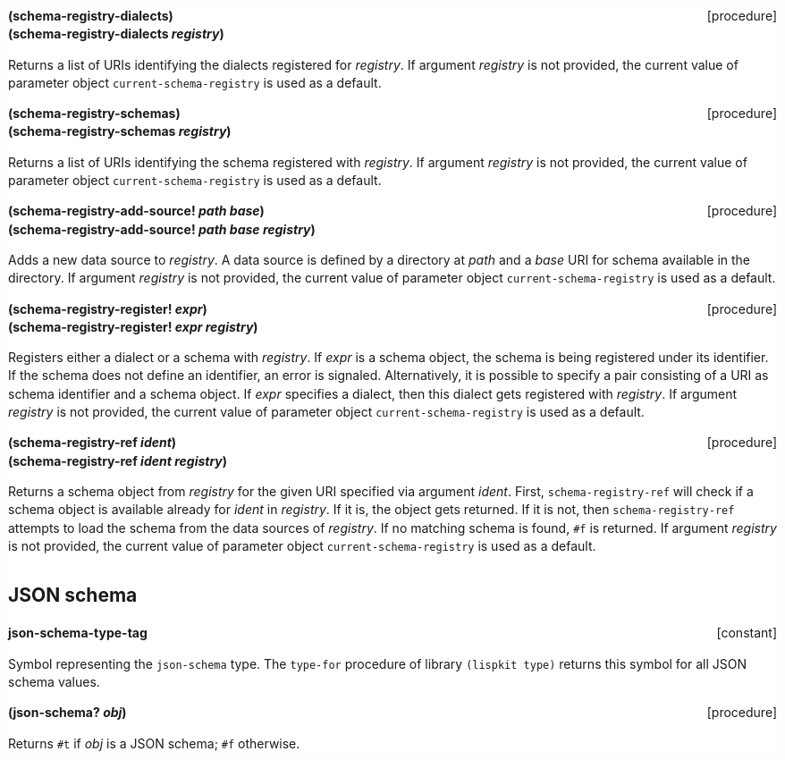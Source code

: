 **(schema-registry-dialects)** &nbsp;&nbsp;&nbsp; <span style="float:right;text-align:rigth;">[procedure]</span>  
**(schema-registry-dialects _registry_)**  

Returns a list of URIs identifying the dialects registered for _registry_. If argument _registry_ is not provided, the current value of parameter object `current-schema-registry` is used as a default.

**(schema-registry-schemas)** &nbsp;&nbsp;&nbsp; <span style="float:right;text-align:rigth;">[procedure]</span>  
**(schema-registry-schemas _registry_)**  

Returns a list of URIs identifying the schema registered with _registry_. If argument _registry_ is not provided, the current value of parameter object `current-schema-registry` is used as a default.

**(schema-registry-add-source! _path base_)** &nbsp;&nbsp;&nbsp; <span style="float:right;text-align:rigth;">[procedure]</span>  
**(schema-registry-add-source! _path base registry_)**  

Adds a new data source to _registry_. A data source is defined by a directory at _path_ and a _base_ URI for schema available in the directory. If argument _registry_ is not provided, the current value of parameter object `current-schema-registry` is used as a default.

**(schema-registry-register! _expr_)** &nbsp;&nbsp;&nbsp; <span style="float:right;text-align:rigth;">[procedure]</span>  
**(schema-registry-register! _expr registry_)**  

Registers either a dialect or a schema with _registry_. If _expr_ is a schema object, the schema is being registered under its identifier. If the schema does not define an identifier, an error is signaled. Alternatively, it is possible to specify a pair consisting of a URI as schema identifier and a schema object. If _expr_ specifies a dialect, then this dialect gets registered with _registry_. If argument _registry_ is not provided, the current value of parameter object `current-schema-registry` is used as a default.

**(schema-registry-ref _ident_)** &nbsp;&nbsp;&nbsp; <span style="float:right;text-align:rigth;">[procedure]</span>  
**(schema-registry-ref _ident registry_)**  

Returns a schema object from _registry_ for the given URI specified via argument _ident_. First, `schema-registry-ref` will check if a schema object is available already for _ident_ in _registry_. If it is, the object gets returned. If it is not, then `schema-registry-ref` attempts to load the schema from the data sources of _registry_. If no matching schema is found, `#f` is returned. If argument _registry_ is not provided, the current value of parameter object `current-schema-registry` is used as a default.

## JSON schema

**json-schema-type-tag** <span style="float:right;text-align:rigth;">[constant]</span>  

Symbol representing the `json-schema` type. The `type-for` procedure of library `(lispkit type)` returns this symbol for all JSON schema values.

**(json-schema? _obj_)** &nbsp;&nbsp;&nbsp; <span style="float:right;text-align:rigth;">[procedure]</span>  

Returns `#t` if _obj_ is a JSON schema; `#f` otherwise.
